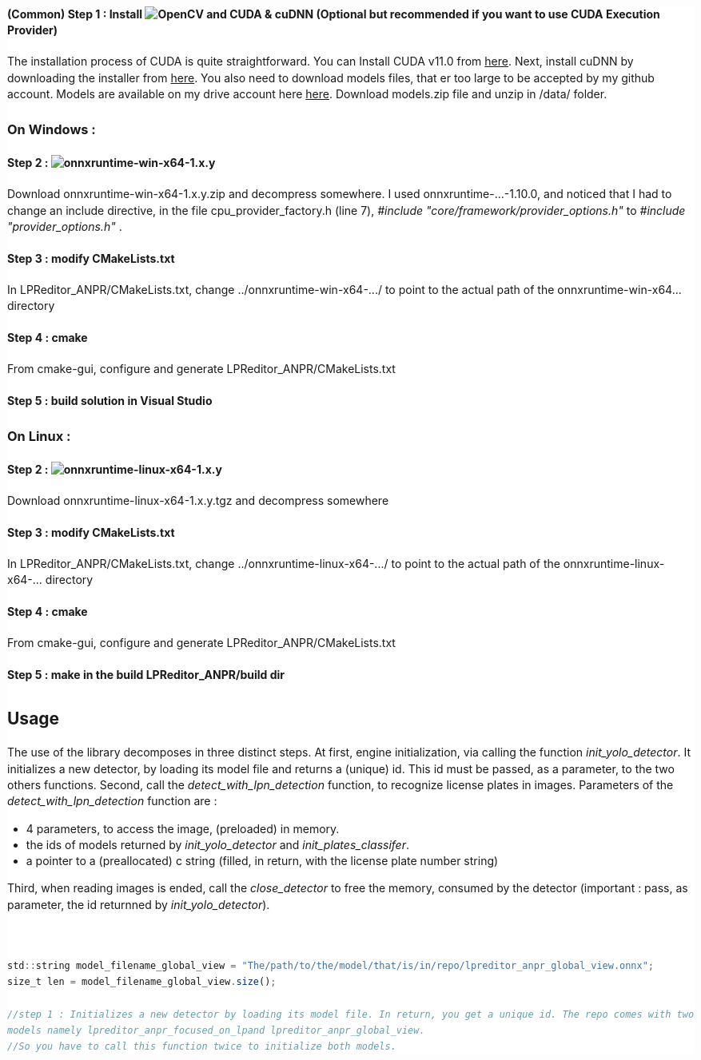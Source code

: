 #### (Common) Step 1 : Install ![OpenCV](https://github.com/opencv/opencv) and CUDA & cuDNN (Optional but recommended if you want to use CUDA Execution Provider)

The installation process of CUDA is quite straightforward. You can Install CUDA v11.0 from 
[here](https://developer.nvidia.com/cuda-11.0-download-archive). Next, install cuDNN by downloading the installer from [here](https://developer.nvidia.com/rdp/cudnn-archive). You also need to download models files, that er too large to be accepted by my github account. Models are available on my drive account here [here](https://drive.google.com/drive/folders/1NIU2EYfdzRbtgHvdRUY0yJmUzANIqEP9?usp=sharing). Download models.zip file and unzip in /data/ folder.
### On Windows :
#### Step 2 : ![onnxruntime-win-x64-1.x.y](https://github.com/microsoft/onnxruntime/releases)
Download onnxruntime-win-x64-1.x.y.zip and decompress somewhere. 
I used onnxruntime-...-1.10.0, and noticed that I had to change an include directive, in the file cpu_provider_factory.h (line 7), *#include "core/framework/provider_options.h"* to *#include "provider_options.h"* .
#### Step 3 : modify CMakeLists.txt
In LPReditor_ANPR/CMakeLists.txt, change ../onnxruntime-win-x64-.../ to point to the actual path of the onnxruntime-win-x64... directory
#### Step 4 : cmake
From cmake-gui, configure and generate LPReditor_ANPR/CMakeLists.txt 
#### Step 5 : build solution in Visual Studio

### On Linux :
#### Step 2 : ![onnxruntime-linux-x64-1.x.y](https://github.com/microsoft/onnxruntime/releases)
Download onnxruntime-linux-x64-1.x.y.tgz and decompress somewhere
#### Step 3 : modify CMakeLists.txt
In LPReditor_ANPR/CMakeLists.txt, change ../onnxruntime-linux-x64-.../ to point to the actual path of the onnxruntime-linux-x64-... directory
#### Step 4 : cmake
From cmake-gui, configure and generate LPReditor_ANPR/CMakeLists.txt 
#### Step 5 : make in the build LPReditor_ANPR/build dir
## Usage
The use of the library decomposes in three distinct steps. At first, engine initialization, via calling the function *init_yolo_detector*. It initializes a new detector, by loading its model file and returns a (unique) id. 
This id must be passed, as a parameter, to the two others functions. Second, call the *detect_with_lpn_detection* function, to recognize license plates in images. Parameters of the *detect_with_lpn_detection* function are :

- 4 parameters, to access the image, (preloaded) in memory.
- the ids of models returned by *init_yolo_detector* and *init_plates_classifer*.
- a pointer to a (preallocated) c string (filled, in return, with the license plate number string)

Third, when reading images is ended, call the *close_detector* to free the memory, consumed by the detector (important : pass, as parameter, the id returnned by *init_yolo_detector*). 
```javascript


std::string model_filename_global_view = "The/path/to/the/model/that/is/in/repo/lpreditor_anpr_global_view.onnx";
size_t len = model_filename_global_view.size();

//step 1 : Initializes a new detector by loading its model file. In return, you get a unique id. The repo comes with two models namely lpreditor_anpr_focused_on_lpand lpreditor_anpr_global_view.
//So you have to call this function twice to initialize both models.

```